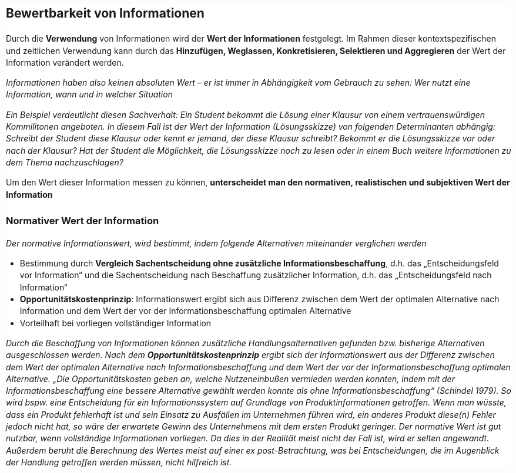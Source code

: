 ## Bewertbarkeit von Informationen

Durch die **Verwendung** von Informationen wird der
**Wert der Informationen** festgelegt. Im Rahmen dieser
kontextspezifischen und zeitlichen Verwendung kann
durch das **Hinzufügen, Weglassen, Konkretisieren, Selektieren und Aggregieren** der Wert der Information verändert werden.

_Informationen haben also keinen absoluten Wert – er ist immer in Abhängigkeit vom Gebrauch zu sehen: Wer nutzt eine Information, wann und in welcher Situation_

_Ein Beispiel verdeutlicht diesen Sachverhalt: Ein Student bekommt die Lösung einer Klausur von einem vertrauenswürdigen Kommilitonen angeboten. In diesem Fall ist der
Wert der Information (Lösungsskizze) von folgenden Determinanten abhängig:
Schreibt der Student diese Klausur oder kennt er jemand, der diese Klausur schreibt? Bekommt er die Lösungsskizze vor oder nach der Klausur? Hat der Student die Möglichkeit, die Lösungsskizze noch zu lesen oder in einem Buch
weitere Informationen zu dem Thema nachzuschlagen?_

Um den Wert dieser Information messen zu können, **unterscheidet man den normativen, realistischen und subjektiven Wert der Information**

### Normativer Wert der Information

_Der normative Informationswert, wird bestimmt, indem folgende Alternativen miteinander verglichen werden_

* Bestimmung durch **Vergleich Sachentscheidung ohne
zusätzliche Informationsbeschaffung**, d.h. das
„Entscheidungsfeld vor Information“ und die Sachentscheidung
nach Beschaffung zusätzlicher Information, d.h. das
„Entscheidungsfeld nach Information“
* **Opportunitätskostenprinzip**: Informationswert ergibt sich aus
Differenz zwischen dem Wert der optimalen Alternative nach
Information und dem Wert der vor der Informationsbeschaffung
optimalen Alternative
* Vorteilhaft bei vorliegen vollständiger Information

_Durch die Beschaffung von Informationen können zusätzliche Handlungsalternativen gefunden bzw. bisherige Alternativen ausgeschlossen werden. Nach dem
**Opportunitätskostenprinzip** ergibt sich der Informationswert aus der Differenz zwischen
dem Wert der optimalen Alternative nach Informationsbeschaffung und dem Wert der vor der Informationsbeschaffung optimalen Alternative. „Die Opportunitätskosten geben an,
welche Nutzeneinbußen vermieden werden konnten, indem mit der Informationsbeschaffung eine bessere Alternative gewählt werden konnte als ohne Informationsbeschaffung“
(Schindel 1979). So wird bspw. eine Entscheidung für ein Informationssystem auf Grundlage von Produktinformationen getroffen. Wenn man wüsste, dass ein Produkt fehlerhaft ist und sein Einsatz zu Ausfällen im Unternehmen führen wird, ein anderes Produkt diese(n) Fehler jedoch nicht hat, so wäre der erwartete Gewinn des Unternehmens mit dem ersten Produkt geringer. Der normative Wert ist gut nutzbar, wenn vollständige Informationen vorliegen. Da dies in der Realität meist nicht der Fall ist, wird er selten angewandt. Außerdem beruht die Berechnung des Wertes meist auf einer ex post-Betrachtung, was
bei Entscheidungen, die im Augenblick der Handlung getroffen werden müssen, nicht hilfreich ist._
